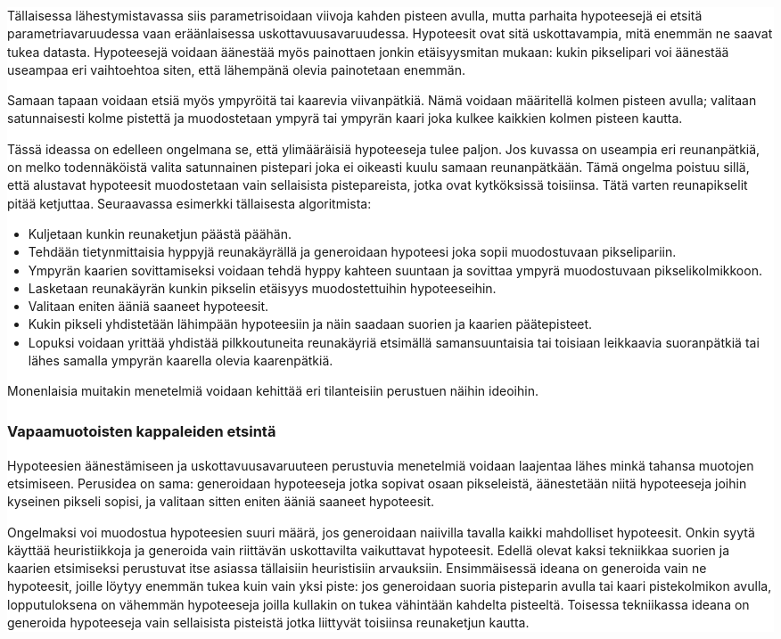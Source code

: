 Tällaisessa lähestymistavassa siis parametrisoidaan viivoja kahden pisteen
avulla, mutta parhaita hypoteesejä ei etsitä parametriavaruudessa vaan
eräänlaisessa uskottavuusavaruudessa. Hypoteesit ovat sitä uskottavampia, mitä
enemmän ne saavat tukea datasta. Hypoteesejä voidaan äänestää myös painottaen
jonkin etäisyysmitan mukaan: kukin pikselipari voi äänestää useampaa eri
vaihtoehtoa siten, että lähempänä olevia painotetaan enemmän.

Samaan tapaan voidaan etsiä myös ympyröitä tai kaarevia viivanpätkiä. Nämä
voidaan määritellä kolmen pisteen avulla; valitaan satunnaisesti kolme pistettä
ja muodostetaan ympyrä tai ympyrän kaari joka kulkee kaikkien kolmen pisteen
kautta.

Tässä ideassa on edelleen ongelmana se, että ylimääräisiä hypoteeseja tulee
paljon. Jos kuvassa on useampia eri reunanpätkiä, on melko todennäköistä valita
satunnainen pistepari joka ei oikeasti kuulu samaan reunanpätkään. Tämä ongelma
poistuu sillä, että alustavat hypoteesit muodostetaan vain sellaisista
pistepareista, jotka ovat kytköksissä toisiinsa. Tätä varten reunapikselit pitää
ketjuttaa. Seuraavassa esimerkki tällaisesta algoritmista:

* Kuljetaan kunkin reunaketjun päästä päähän.
* Tehdään tietynmittaisia hyppyjä reunakäyrällä ja generoidaan hypoteesi joka
  sopii muodostuvaan pikselipariin.
* Ympyrän kaarien sovittamiseksi voidaan tehdä hyppy kahteen suuntaan ja
  sovittaa ympyrä muodostuvaan pikselikolmikkoon.
* Lasketaan reunakäyrän kunkin pikselin etäisyys muodostettuihin hypoteeseihin.
* Valitaan eniten ääniä saaneet hypoteesit.
* Kukin pikseli yhdistetään lähimpään hypoteesiin ja näin saadaan suorien ja
  kaarien päätepisteet.
* Lopuksi voidaan yrittää yhdistää pilkkoutuneita reunakäyriä etsimällä
  samansuuntaisia tai toisiaan leikkaavia suoranpätkiä tai lähes samalla ympyrän
  kaarella olevia kaarenpätkiä.

Monenlaisia muitakin menetelmiä voidaan kehittää eri tilanteisiin perustuen
näihin ideoihin.

### Vapaamuotoisten kappaleiden etsintä

Hypoteesien äänestämiseen ja uskottavuusavaruuteen perustuvia menetelmiä voidaan
laajentaa lähes minkä tahansa muotojen etsimiseen. Perusidea on sama:
generoidaan hypoteeseja jotka sopivat osaan pikseleistä, äänestetään niitä
hypoteeseja joihin kyseinen pikseli sopisi, ja valitaan sitten eniten ääniä
saaneet hypoteesit.

Ongelmaksi voi muodostua hypoteesien suuri määrä, jos generoidaan naiivilla
tavalla kaikki mahdolliset hypoteesit. Onkin syytä käyttää heuristiikkoja ja
generoida vain riittävän uskottavilta vaikuttavat hypoteesit. Edellä olevat
kaksi tekniikkaa suorien ja kaarien etsimiseksi perustuvat itse asiassa
tällaisiin heuristisiin arvauksiin. Ensimmäisessä ideana on generoida vain ne
hypoteesit, joille löytyy enemmän tukea kuin vain yksi piste: jos generoidaan
suoria pisteparin avulla tai kaari pistekolmikon avulla, lopputuloksena on
vähemmän hypoteeseja joilla kullakin on tukea vähintään kahdelta pisteeltä.
Toisessa tekniikassa ideana on generoida hypoteeseja vain sellaisista pisteistä
jotka liittyvät toisiinsa reunaketjun kautta.

